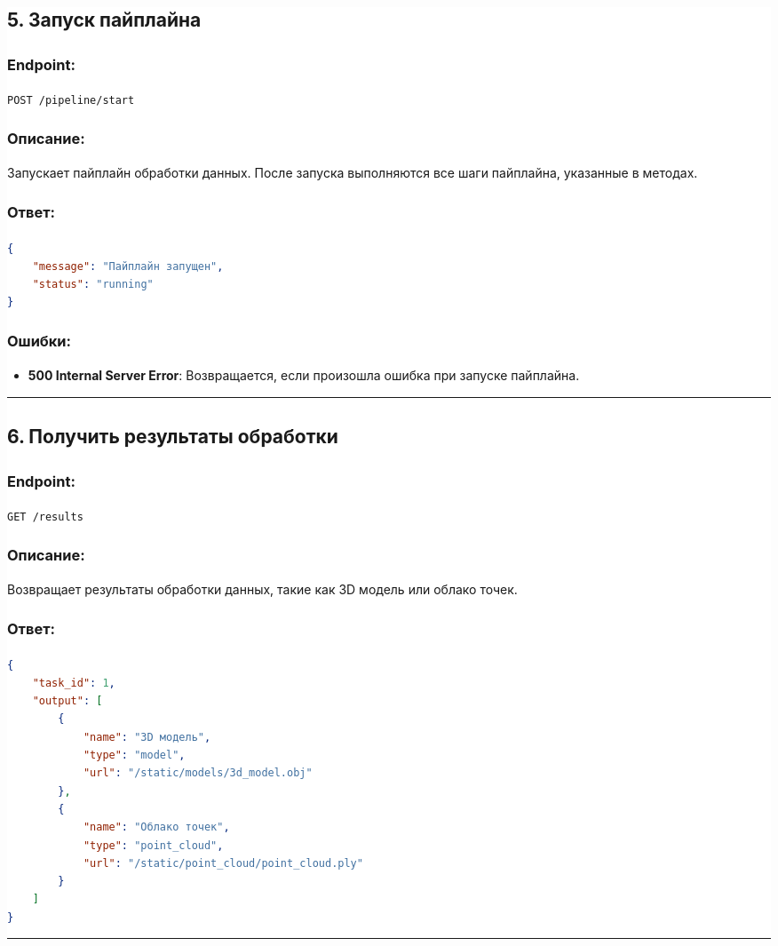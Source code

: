 
## **5. Запуск пайплайна**

### **Endpoint**:
```
POST /pipeline/start
```

### **Описание**:
Запускает пайплайн обработки данных. После запуска выполняются все шаги пайплайна, указанные в методах.

### **Ответ**:
```json
{
    "message": "Пайплайн запущен",
    "status": "running"
}
```

### **Ошибки**:
- **500 Internal Server Error**: Возвращается, если произошла ошибка при запуске пайплайна.

---

## **6. Получить результаты обработки**

### **Endpoint**:
```
GET /results
```

### **Описание**:
Возвращает результаты обработки данных, такие как 3D модель или облако точек.

### **Ответ**:
```json
{
    "task_id": 1,
    "output": [
        {
            "name": "3D модель",
            "type": "model",
            "url": "/static/models/3d_model.obj"
        },
        {
            "name": "Облако точек",
            "type": "point_cloud",
            "url": "/static/point_cloud/point_cloud.ply"
        }
    ]
}
```

---